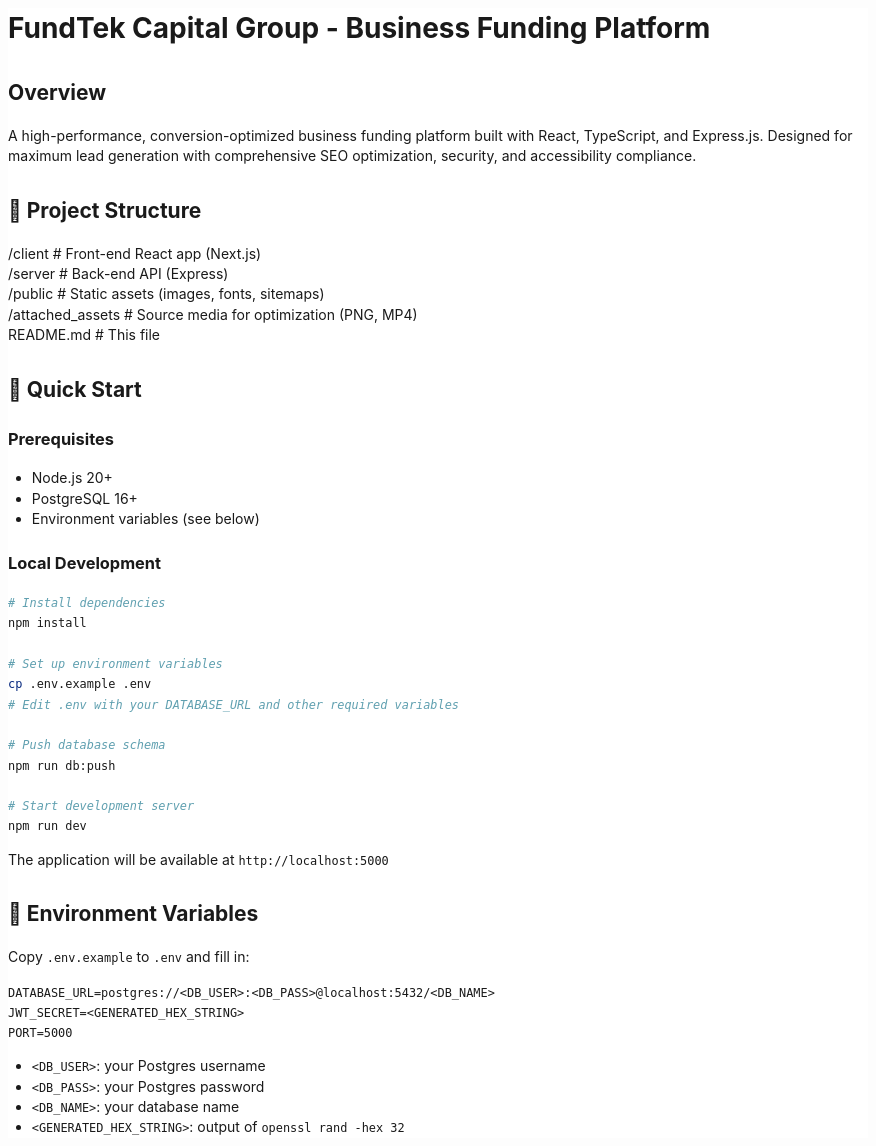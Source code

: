 # FundTek Capital Group - Business Funding Platform

## Overview
A high-performance, conversion-optimized business funding platform built with React, TypeScript, and Express.js. Designed for maximum lead generation with comprehensive SEO optimization, security, and accessibility compliance.

## 📁 Project Structure

/client            # Front-end React app (Next.js)  
/server            # Back-end API (Express)  
/public            # Static assets (images, fonts, sitemaps)  
/attached_assets   # Source media for optimization (PNG, MP4)  
README.md          # This file

## 🚀 Quick Start

### Prerequisites
- Node.js 20+
- PostgreSQL 16+
- Environment variables (see below)

### Local Development
```bash
# Install dependencies
npm install

# Set up environment variables
cp .env.example .env
# Edit .env with your DATABASE_URL and other required variables

# Push database schema
npm run db:push

# Start development server
npm run dev
```

The application will be available at `http://localhost:5000`

## 🔑 Environment Variables

Copy `.env.example` to `.env` and fill in:

```env
DATABASE_URL=postgres://<DB_USER>:<DB_PASS>@localhost:5432/<DB_NAME>
JWT_SECRET=<GENERATED_HEX_STRING>
PORT=5000
```
- `<DB_USER>`: your Postgres username  
- `<DB_PASS>`: your Postgres password  
- `<DB_NAME>`: your database name  
- `<GENERATED_HEX_STRING>`: output of `openssl rand -hex 32`
